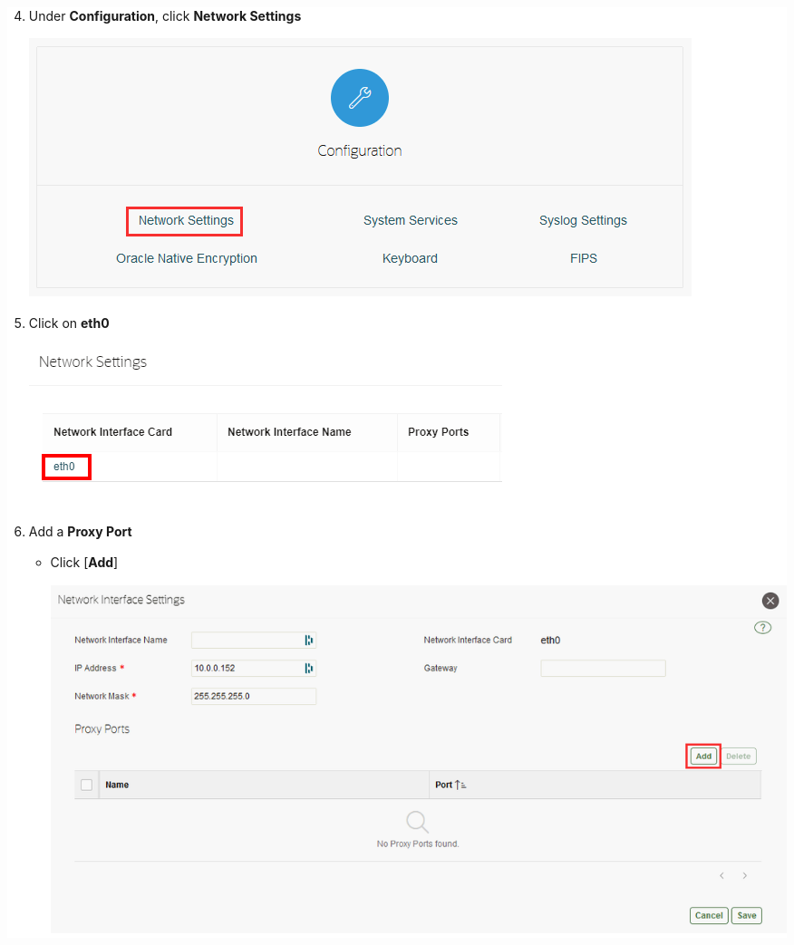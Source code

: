4. Under **Configuration**, click **Network Settings**

    ![](./images/avdf-102.png " ")

5. Click on **eth0**

    ![](./images/avdf-103.png " ")

6. Add a **Proxy Port**

    - Click [**Add**]

        ![](./images/avdf-104.png " ")
